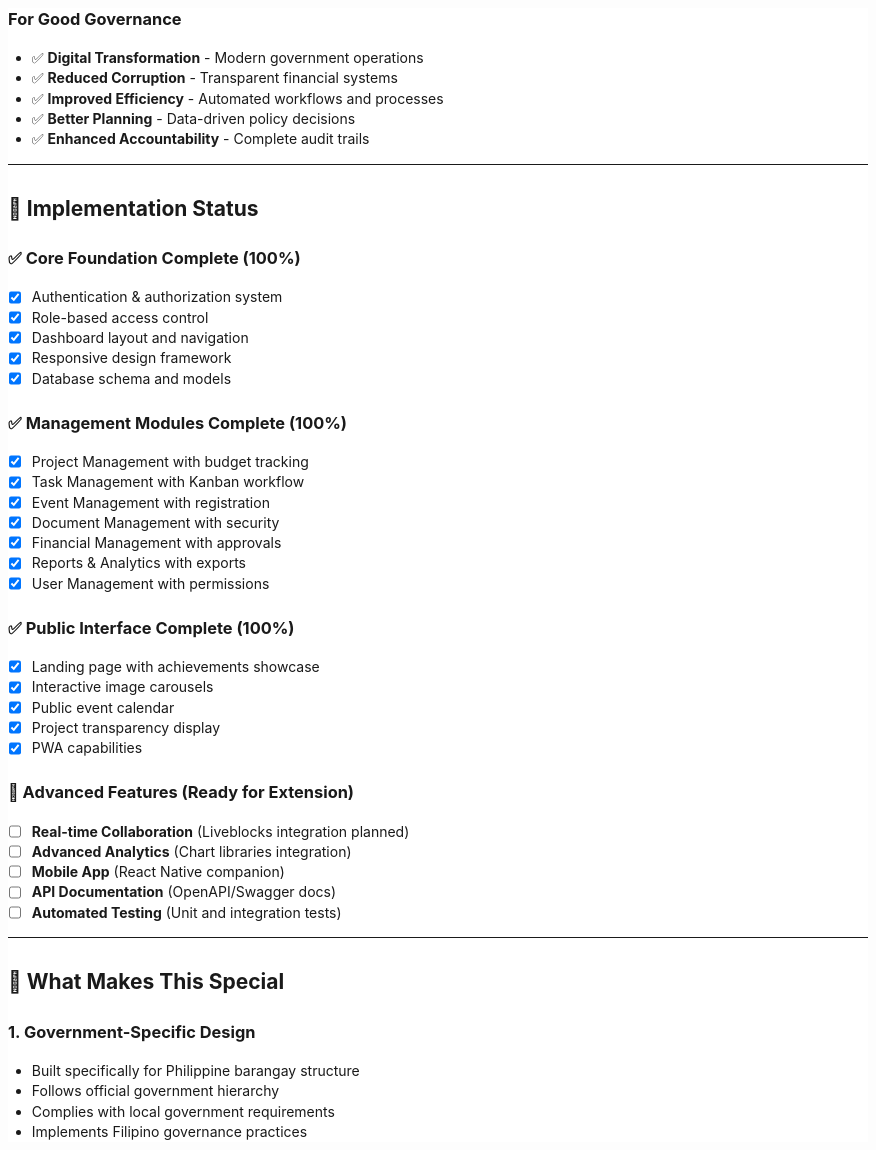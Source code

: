 ### **For Good Governance**
- ✅ **Digital Transformation** - Modern government operations
- ✅ **Reduced Corruption** - Transparent financial systems
- ✅ **Improved Efficiency** - Automated workflows and processes
- ✅ **Better Planning** - Data-driven policy decisions
- ✅ **Enhanced Accountability** - Complete audit trails

---

## 🎯 **Implementation Status**

### **✅ Core Foundation Complete (100%)**
- [x] Authentication & authorization system
- [x] Role-based access control
- [x] Dashboard layout and navigation
- [x] Responsive design framework
- [x] Database schema and models

### **✅ Management Modules Complete (100%)**
- [x] Project Management with budget tracking
- [x] Task Management with Kanban workflow
- [x] Event Management with registration
- [x] Document Management with security
- [x] Financial Management with approvals
- [x] Reports & Analytics with exports
- [x] User Management with permissions

### **✅ Public Interface Complete (100%)**
- [x] Landing page with achievements showcase
- [x] Interactive image carousels
- [x] Public event calendar
- [x] Project transparency display
- [x] PWA capabilities

### **🔄 Advanced Features (Ready for Extension)**
- [ ] **Real-time Collaboration** (Liveblocks integration planned)
- [ ] **Advanced Analytics** (Chart libraries integration)
- [ ] **Mobile App** (React Native companion)
- [ ] **API Documentation** (OpenAPI/Swagger docs)
- [ ] **Automated Testing** (Unit and integration tests)

---

## 🌟 **What Makes This Special**

### **1. Government-Specific Design**
- Built specifically for Philippine barangay structure
- Follows official government hierarchy
- Complies with local government requirements
- Implements Filipino governance practices
